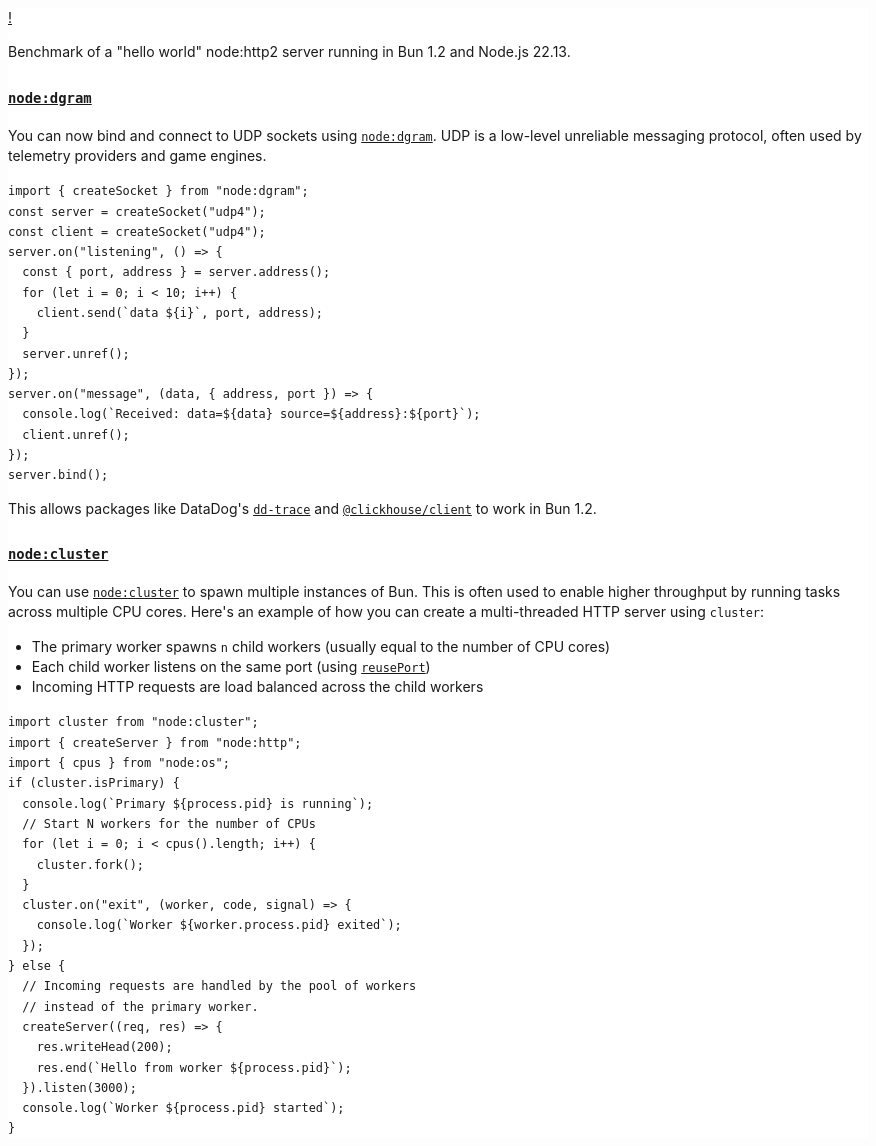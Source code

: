 [!](https://github.com/user-attachments/assets/30ebbbc3-13e1-4fb5-a3a8-a0e7374ca094)

Benchmark of a "hello world" node:http2 server running in Bun 1.2 and Node.js 22.13.


### [`node:dgram`](#node-dgram)


You can now bind and connect to UDP sockets using [`node:dgram`](https://nodejs.org/api/dgram.html#udpdatagram-sockets). UDP is a low-level unreliable messaging protocol, often used by telemetry providers and game engines.

```
import { createSocket } from "node:dgram";
const server = createSocket("udp4");
const client = createSocket("udp4");
server.on("listening", () => {
  const { port, address } = server.address();
  for (let i = 0; i < 10; i++) {
    client.send(`data ${i}`, port, address);
  }
  server.unref();
});
server.on("message", (data, { address, port }) => {
  console.log(`Received: data=${data} source=${address}:${port}`);
  client.unref();
});
server.bind();
```

This allows packages like DataDog's [`dd-trace`](https://github.com/DataDog/dd-trace-js) and [`@clickhouse/client`](https://github.com/ClickHouse/clickhouse-js) to work in Bun 1.2.


### [`node:cluster`](#node-cluster)


You can use [`node:cluster`](https://nodejs.org/api/cluster.html#cluster) to spawn multiple instances of Bun. This is often used to enable higher throughput by running tasks across multiple CPU cores.
Here's an example of how you can create a multi-threaded HTTP server using `cluster`:

-   The primary worker spawns `n` child workers (usually equal to the number of CPU cores)
-   Each child worker listens on the same port (using [`reusePort`](https://lwn.net/Articles/542629/))
-   Incoming HTTP requests are load balanced across the child workers

```
import cluster from "node:cluster";
import { createServer } from "node:http";
import { cpus } from "node:os";
if (cluster.isPrimary) {
  console.log(`Primary ${process.pid} is running`);
  // Start N workers for the number of CPUs
  for (let i = 0; i < cpus().length; i++) {
    cluster.fork();
  }
  cluster.on("exit", (worker, code, signal) => {
    console.log(`Worker ${worker.process.pid} exited`);
  });
} else {
  // Incoming requests are handled by the pool of workers
  // instead of the primary worker.
  createServer((req, res) => {
    res.writeHead(200);
    res.end(`Hello from worker ${process.pid}`);
  }).listen(3000);
  console.log(`Worker ${process.pid} started`);
}
```